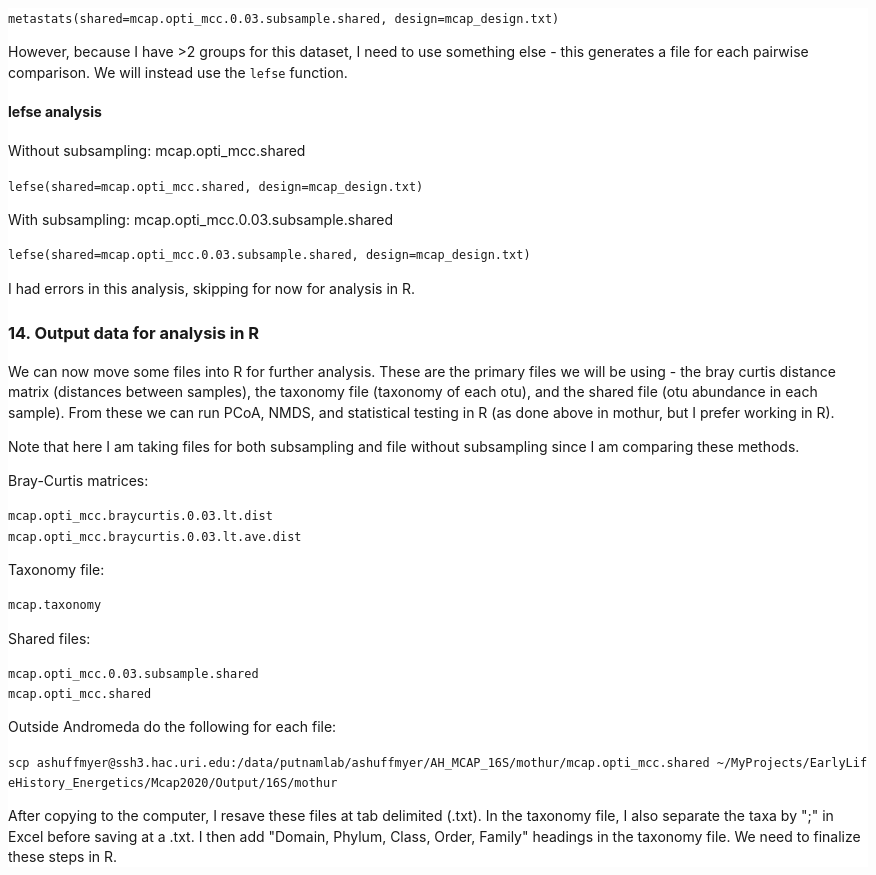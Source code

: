 ```
metastats(shared=mcap.opti_mcc.0.03.subsample.shared, design=mcap_design.txt)
``` 

However, because I have >2 groups for this dataset, I need to use something else - this generates a file for each pairwise comparison. We will instead use the `lefse` function.  

#### lefse analysis  

Without subsampling: mcap.opti_mcc.shared

```
lefse(shared=mcap.opti_mcc.shared, design=mcap_design.txt)
```


With subsampling: mcap.opti_mcc.0.03.subsample.shared

```
lefse(shared=mcap.opti_mcc.0.03.subsample.shared, design=mcap_design.txt)
```

I had errors in this analysis, skipping for now for analysis in R.  


### <a name="Output"></a> **14. Output data for analysis in R**  

We can now move some files into R for further analysis. These are the primary files we will be using - the bray curtis distance matrix (distances between samples), the taxonomy file (taxonomy of each otu), and the shared file (otu abundance in each sample). From these we can run PCoA, NMDS, and statistical testing in R (as done above in mothur, but I prefer working in R).   

Note that here I am taking files for both subsampling and file without subsampling since I am comparing these methods.  

Bray-Curtis matrices:     

```
mcap.opti_mcc.braycurtis.0.03.lt.dist
mcap.opti_mcc.braycurtis.0.03.lt.ave.dist
```

Taxonomy file:  

```
mcap.taxonomy
```

Shared files:  

```
mcap.opti_mcc.0.03.subsample.shared
mcap.opti_mcc.shared
```

Outside Andromeda do the following for each file:  

```
scp ashuffmyer@ssh3.hac.uri.edu:/data/putnamlab/ashuffmyer/AH_MCAP_16S/mothur/mcap.opti_mcc.shared ~/MyProjects/EarlyLifeHistory_Energetics/Mcap2020/Output/16S/mothur

```

After copying to the computer, I resave these files at tab delimited (.txt). In the taxonomy file, I also separate the taxa by ";" in Excel before saving at a .txt. I then add "Domain, Phylum, Class, Order, Family" headings in the taxonomy file.  We need to finalize these steps in R.  